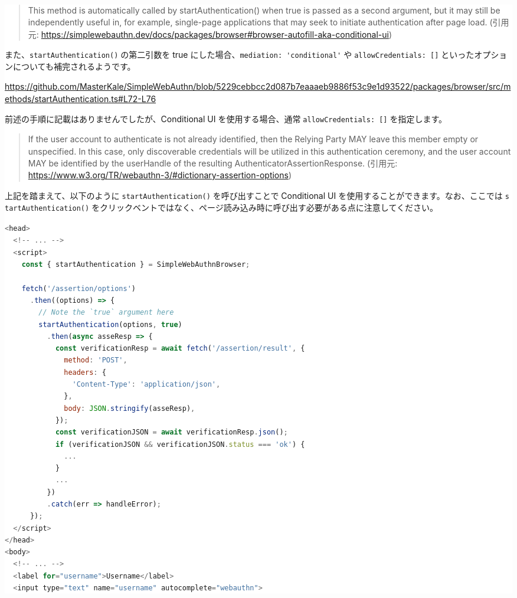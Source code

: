 > This method is automatically called by startAuthentication() when true is passed as a second argument, but it may still be independently useful in, for example, single-page applications that may seek to initiate authentication after page load.
> (引用元: https://simplewebauthn.dev/docs/packages/browser#browser-autofill-aka-conditional-ui)

また、``startAuthentication()`` の第二引数を true にした場合、``mediation: 'conditional'`` や ``allowCredentials: []`` といったオプションについても補完されるようです。

https://github.com/MasterKale/SimpleWebAuthn/blob/5229cebbcc2d087b7eaaaeb9886f53c9e1d93522/packages/browser/src/methods/startAuthentication.ts#L72-L76

前述の手順に記載はありませんでしたが、Conditional UI を使用する場合、通常 ``allowCredentials: []`` を指定します。

> If the user account to authenticate is not already identified, then the Relying Party MAY leave this member empty or unspecified. In this case, only discoverable credentials will be utilized in this authentication ceremony, and the user account MAY be identified by the userHandle of the resulting AuthenticatorAssertionResponse.
> (引用元: https://www.w3.org/TR/webauthn-3/#dictionary-assertion-options)

上記を踏まえて、以下のように ``startAuthentication()`` を呼び出すことで Conditional UI を使用することができます。なお、ここでは ``startAuthentication()`` をクリックベントではなく、ページ読み込み時に呼び出す必要がある点に注意してください。 

```js
<head>
  <!-- ... -->
  <script>
    const { startAuthentication } = SimpleWebAuthnBrowser;

    fetch('/assertion/options')
      .then((options) => {
        // Note the `true` argument here
        startAuthentication(options, true)
          .then(async asseResp => {
            const verificationResp = await fetch('/assertion/result', {
              method: 'POST',
              headers: {
                'Content-Type': 'application/json',
              },
              body: JSON.stringify(asseResp),
            });
            const verificationJSON = await verificationResp.json();
            if (verificationJSON && verificationJSON.status === 'ok') {
              ...
            }
            ...
          })
          .catch(err => handleError);
      });
  </script>
</head>
<body>
  <!-- ... -->
  <label for="username">Username</label>
  <input type="text" name="username" autocomplete="webauthn">
```
